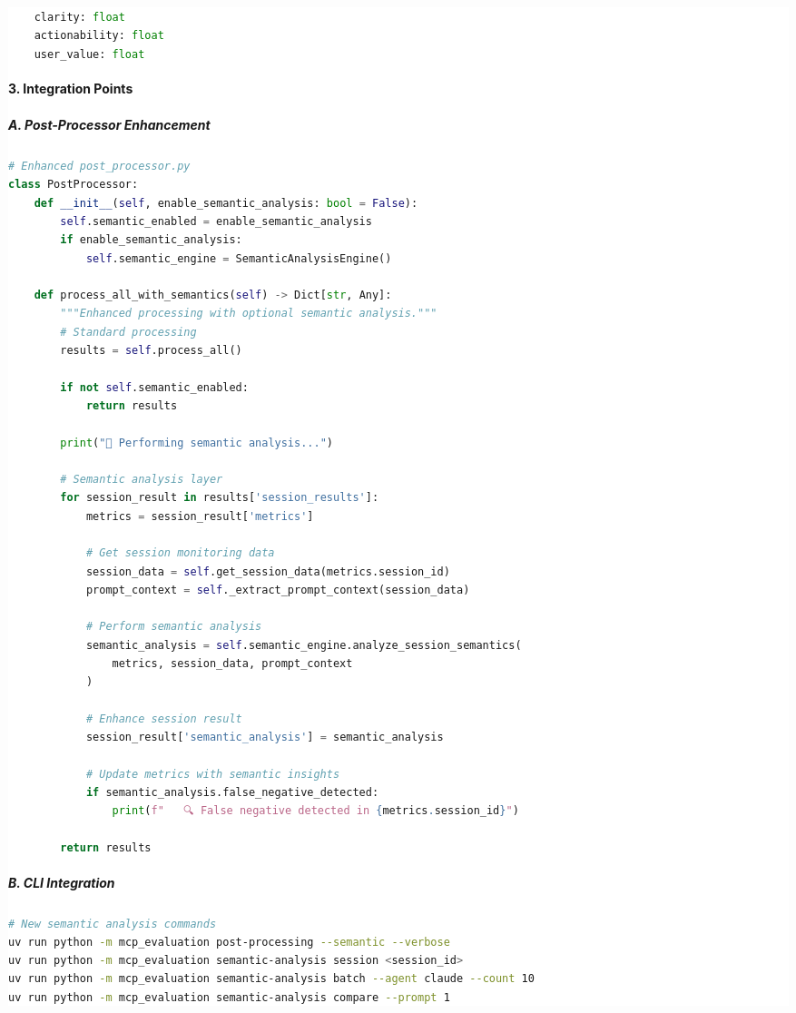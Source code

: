 ```python
    clarity: float
    actionability: float
    user_value: float
```

#### 3. Integration Points

##### A. Post-Processor Enhancement
```python
# Enhanced post_processor.py
class PostProcessor:
    def __init__(self, enable_semantic_analysis: bool = False):
        self.semantic_enabled = enable_semantic_analysis
        if enable_semantic_analysis:
            self.semantic_engine = SemanticAnalysisEngine()
    
    def process_all_with_semantics(self) -> Dict[str, Any]:
        """Enhanced processing with optional semantic analysis."""
        # Standard processing
        results = self.process_all()
        
        if not self.semantic_enabled:
            return results
            
        print("🧠 Performing semantic analysis...")
        
        # Semantic analysis layer
        for session_result in results['session_results']:
            metrics = session_result['metrics']
            
            # Get session monitoring data
            session_data = self.get_session_data(metrics.session_id)
            prompt_context = self._extract_prompt_context(session_data)
            
            # Perform semantic analysis
            semantic_analysis = self.semantic_engine.analyze_session_semantics(
                metrics, session_data, prompt_context
            )
            
            # Enhance session result
            session_result['semantic_analysis'] = semantic_analysis
            
            # Update metrics with semantic insights
            if semantic_analysis.false_negative_detected:
                print(f"   🔍 False negative detected in {metrics.session_id}")
                
        return results
```

##### B. CLI Integration
```bash
# New semantic analysis commands
uv run python -m mcp_evaluation post-processing --semantic --verbose
uv run python -m mcp_evaluation semantic-analysis session <session_id>
uv run python -m mcp_evaluation semantic-analysis batch --agent claude --count 10
uv run python -m mcp_evaluation semantic-analysis compare --prompt 1
```
